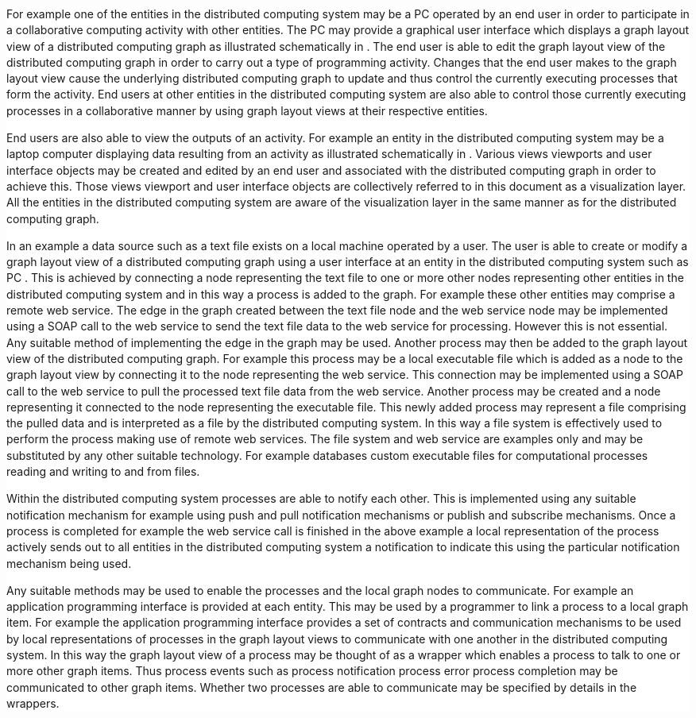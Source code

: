 For example one of the entities in the distributed computing system may be a PC operated by an end user in order to participate in a collaborative computing activity with other entities. The PC may provide a graphical user interface which displays a graph layout view of a distributed computing graph as illustrated schematically in . The end user is able to edit the graph layout view of the distributed computing graph in order to carry out a type of programming activity. Changes that the end user makes to the graph layout view cause the underlying distributed computing graph to update and thus control the currently executing processes that form the activity. End users at other entities in the distributed computing system are also able to control those currently executing processes in a collaborative manner by using graph layout views at their respective entities.

End users are also able to view the outputs of an activity. For example an entity in the distributed computing system may be a laptop computer displaying data resulting from an activity as illustrated schematically in . Various views viewports and user interface objects may be created and edited by an end user and associated with the distributed computing graph in order to achieve this. Those views viewport and user interface objects are collectively referred to in this document as a visualization layer. All the entities in the distributed computing system are aware of the visualization layer in the same manner as for the distributed computing graph.

In an example a data source such as a text file exists on a local machine operated by a user. The user is able to create or modify a graph layout view of a distributed computing graph using a user interface at an entity in the distributed computing system such as PC . This is achieved by connecting a node representing the text file to one or more other nodes representing other entities in the distributed computing system and in this way a process is added to the graph. For example these other entities may comprise a remote web service. The edge in the graph created between the text file node and the web service node may be implemented using a SOAP call to the web service to send the text file data to the web service for processing. However this is not essential. Any suitable method of implementing the edge in the graph may be used. Another process may then be added to the graph layout view of the distributed computing graph. For example this process may be a local executable file which is added as a node to the graph layout view by connecting it to the node representing the web service. This connection may be implemented using a SOAP call to the web service to pull the processed text file data from the web service. Another process may be created and a node representing it connected to the node representing the executable file. This newly added process may represent a file comprising the pulled data and is interpreted as a file by the distributed computing system. In this way a file system is effectively used to perform the process making use of remote web services. The file system and web service are examples only and may be substituted by any other suitable technology. For example databases custom executable files for computational processes reading and writing to and from files.

Within the distributed computing system processes are able to notify each other. This is implemented using any suitable notification mechanism for example using push and pull notification mechanisms or publish and subscribe mechanisms. Once a process is completed for example the web service call is finished in the above example a local representation of the process actively sends out to all entities in the distributed computing system a notification to indicate this using the particular notification mechanism being used.

Any suitable methods may be used to enable the processes and the local graph nodes to communicate. For example an application programming interface is provided at each entity. This may be used by a programmer to link a process to a local graph item. For example the application programming interface provides a set of contracts and communication mechanisms to be used by local representations of processes in the graph layout views to communicate with one another in the distributed computing system. In this way the graph layout view of a process may be thought of as a wrapper which enables a process to talk to one or more other graph items. Thus process events such as process notification process error process completion may be communicated to other graph items. Whether two processes are able to communicate may be specified by details in the wrappers.
